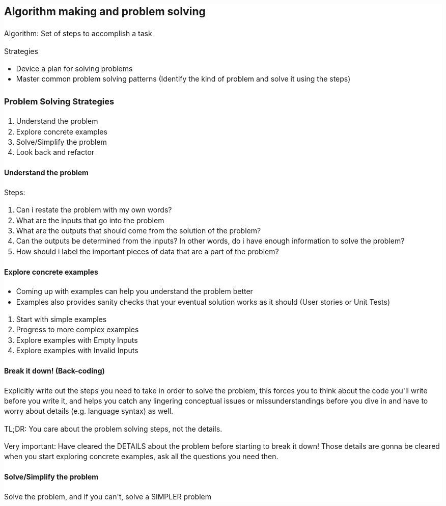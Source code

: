 ## Algorithm making and problem solving

Algorithm: Set of steps to accomplish a task

Strategies

- Device a plan for solving problems
- Master common problem solving patterns (Identify the kind of problem and solve it using the steps)

### Problem Solving Strategies

1. Understand the problem
1. Explore concrete examples
1. Solve/Simplify the problem
1. Look back and refactor

#### Understand the problem

Steps:

1. Can i restate the problem with my own words?
1. What are the inputs that go into the problem
1. What are the outputs that should come from the solution of the problem?
1. Can the outputs be determined from the inputs? In other words, do i have enough information to solve the problem?
1. How should i label the important pieces of data that are a part of the problem?

#### Explore concrete examples

- Coming up with examples can help you understand the problem better
- Examples also provides sanity checks that your eventual solution works as it should (User stories or Unit Tests)

1. Start with simple examples
1. Progress to more complex examples
1. Explore examples with Empty Inputs
1. Explore examples with Invalid Inputs

#### Break it down! (Back-coding)

Explicitly write out the steps you need to take in order to solve the problem, this forces you to think about the code you'll write before you write it, and helps you catch any lingering conceptual issues or missunderstandings before you dive in and have to worry about details (e.g. language syntax) as well.

TL;DR: You care about the problem solving steps, not the details.

Very important: Have cleared the DETAILS about the problem before starting to break it down! Those details are gonna be cleared when you start exploring concrete examples, ask all the questions you need then.

#### Solve/Simplify the problem

Solve the problem, and if you can't, solve a SIMPLER problem
